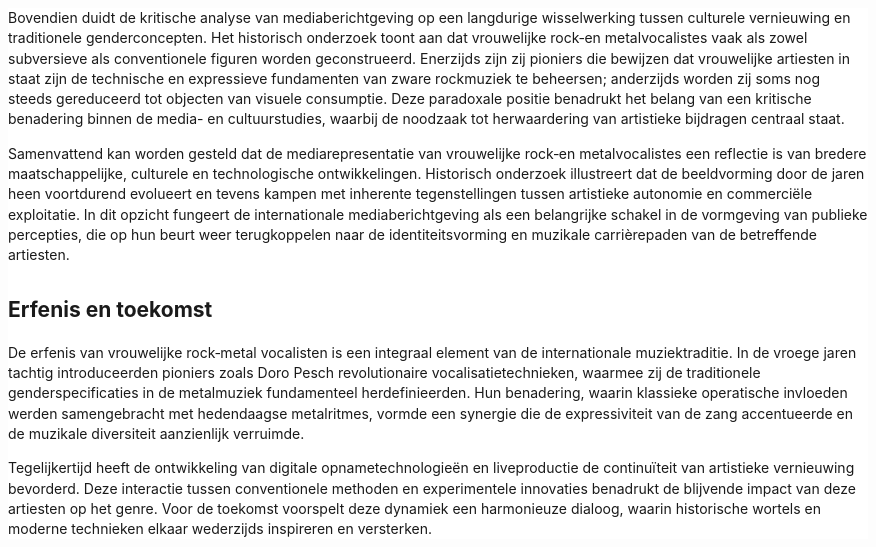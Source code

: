 Bovendien duidt de kritische analyse van mediaberichtgeving op een langdurige wisselwerking tussen
culturele vernieuwing en traditionele genderconcepten. Het historisch onderzoek toont aan dat
vrouwelijke rock‐en metalvocalistes vaak als zowel subversieve als conventionele figuren worden
geconstrueerd. Enerzijds zijn zij pioniers die bewijzen dat vrouwelijke artiesten in staat zijn de
technische en expressieve fundamenten van zware rockmuziek te beheersen; anderzijds worden zij soms
nog steeds gereduceerd tot objecten van visuele consumptie. Deze paradoxale positie benadrukt het
belang van een kritische benadering binnen de media- en cultuurstudies, waarbij de noodzaak tot
herwaardering van artistieke bijdragen centraal staat.

Samenvattend kan worden gesteld dat de mediarepresentatie van vrouwelijke rock‐en metalvocalistes
een reflectie is van bredere maatschappelijke, culturele en technologische ontwikkelingen.
Historisch onderzoek illustreert dat de beeldvorming door de jaren heen voortdurend evolueert en
tevens kampen met inherente tegenstellingen tussen artistieke autonomie en commerciële exploitatie.
In dit opzicht fungeert de internationale mediaberichtgeving als een belangrijke schakel in de
vormgeving van publieke percepties, die op hun beurt weer terugkoppelen naar de identiteitsvorming
en muzikale carrièrepaden van de betreffende artiesten.

## Erfenis en toekomst

De erfenis van vrouwelijke rock‐metal vocalisten is een integraal element van de internationale
muziektraditie. In de vroege jaren tachtig introduceerden pioniers zoals Doro Pesch revolutionaire
vocalisatietechnieken, waarmee zij de traditionele genderspecificaties in de metalmuziek
fundamenteel herdefinieerden. Hun benadering, waarin klassieke operatische invloeden werden
samengebracht met hedendaagse metalritmes, vormde een synergie die de expressiviteit van de zang
accentueerde en de muzikale diversiteit aanzienlijk verruimde.

Tegelijkertijd heeft de ontwikkeling van digitale opnametechnologieën en liveproductie de
continuïteit van artistieke vernieuwing bevorderd. Deze interactie tussen conventionele methoden en
experimentele innovaties benadrukt de blijvende impact van deze artiesten op het genre. Voor de
toekomst voorspelt deze dynamiek een harmonieuze dialoog, waarin historische wortels en moderne
technieken elkaar wederzijds inspireren en versterken.

